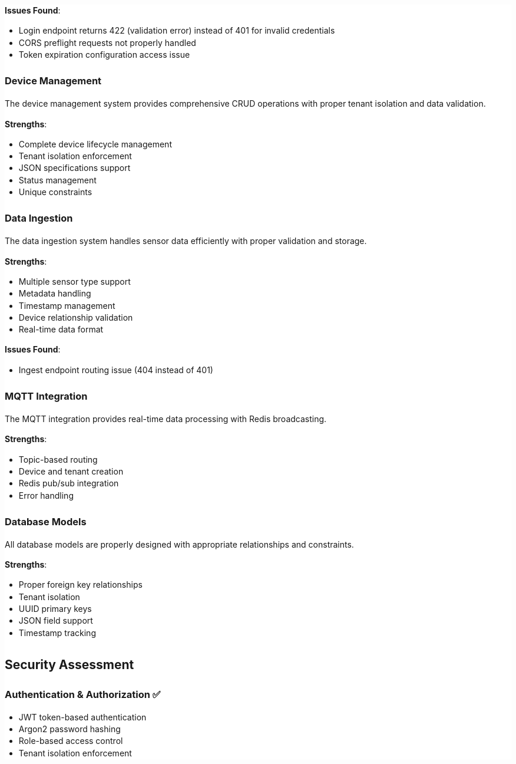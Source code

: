**Issues Found**:
- Login endpoint returns 422 (validation error) instead of 401 for invalid credentials
- CORS preflight requests not properly handled
- Token expiration configuration access issue

### Device Management
The device management system provides comprehensive CRUD operations with proper tenant isolation and data validation.

**Strengths**:
- Complete device lifecycle management
- Tenant isolation enforcement
- JSON specifications support
- Status management
- Unique constraints

### Data Ingestion
The data ingestion system handles sensor data efficiently with proper validation and storage.

**Strengths**:
- Multiple sensor type support
- Metadata handling
- Timestamp management
- Device relationship validation
- Real-time data format

**Issues Found**:
- Ingest endpoint routing issue (404 instead of 401)

### MQTT Integration
The MQTT integration provides real-time data processing with Redis broadcasting.

**Strengths**:
- Topic-based routing
- Device and tenant creation
- Redis pub/sub integration
- Error handling

### Database Models
All database models are properly designed with appropriate relationships and constraints.

**Strengths**:
- Proper foreign key relationships
- Tenant isolation
- UUID primary keys
- JSON field support
- Timestamp tracking

## Security Assessment

### Authentication & Authorization ✅
- JWT token-based authentication
- Argon2 password hashing
- Role-based access control
- Tenant isolation enforcement
